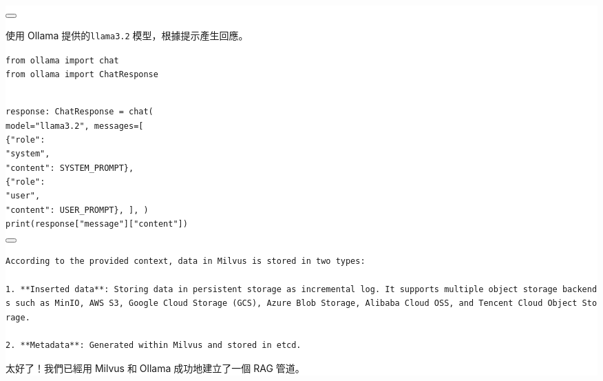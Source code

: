 <button class="copy-code-btn"></button></code></pre>
<p>使用 Ollama 提供的<code translate="no">llama3.2</code> 模型，根據提示產生回應。</p>
<pre><code translate="no" class="language-python"><span class="hljs-keyword">from</span> ollama <span class="hljs-keyword">import</span> chat
<span class="hljs-keyword">from</span> ollama <span class="hljs-keyword">import</span> ChatResponse

response: ChatResponse = chat(
    model=<span class="hljs-string">&quot;llama3.2&quot;</span>,
    messages=[
        {<span class="hljs-string">&quot;role&quot;</span>: <span class="hljs-string">&quot;system&quot;</span>, <span class="hljs-string">&quot;content&quot;</span>: SYSTEM_PROMPT},
        {<span class="hljs-string">&quot;role&quot;</span>: <span class="hljs-string">&quot;user&quot;</span>, <span class="hljs-string">&quot;content&quot;</span>: USER_PROMPT},
    ],
)
<span class="hljs-built_in">print</span>(response[<span class="hljs-string">&quot;message&quot;</span>][<span class="hljs-string">&quot;content&quot;</span>])
<button class="copy-code-btn"></button></code></pre>
<pre><code translate="no">According to the provided context, data in Milvus is stored in two types:

1. **Inserted data**: Storing data in persistent storage as incremental log. It supports multiple object storage backends such as MinIO, AWS S3, Google Cloud Storage (GCS), Azure Blob Storage, Alibaba Cloud OSS, and Tencent Cloud Object Storage.

2. **Metadata**: Generated within Milvus and stored in etcd.
</code></pre>
<p>太好了！我們已經用 Milvus 和 Ollama 成功地建立了一個 RAG 管道。</p>
